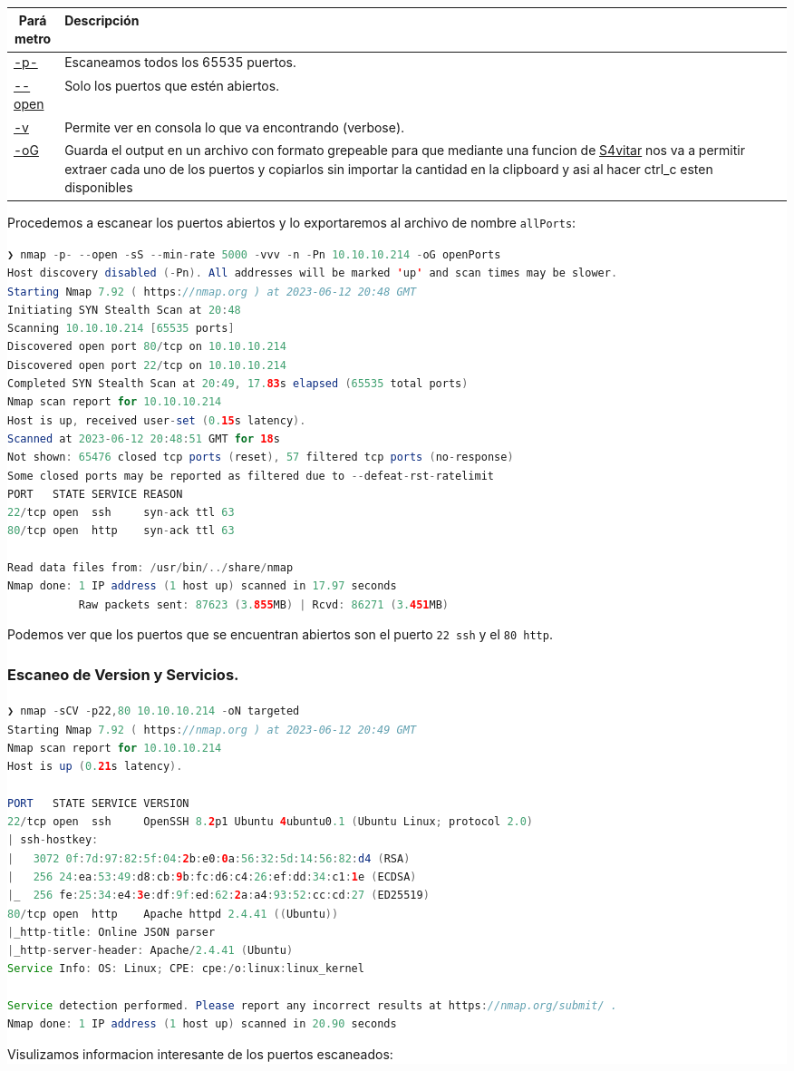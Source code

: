| Parámetro  |                    Descripción                          |
| -----------|:--------------------------------------------------------|                                           
|[-p-](#enumeracion)      | Escaneamos todos los 65535 puertos.                     |
|[--open](#enumeracion)     | Solo los puertos que estén abiertos.                    |
|[-v](#enumeracion)        | Permite ver en consola lo que va encontrando (verbose). |
|[-oG](#enumeracion)        | Guarda el output en un archivo con formato grepeable para que mediante una funcion de [S4vitar](https://s4vitar.github.io/) nos va a permitir extraer cada uno de los puertos y copiarlos sin importar la cantidad en la clipboard y asi al hacer ctrl_c esten disponibles |


Procedemos a escanear los puertos abiertos y lo exportaremos al archivo de nombre `allPorts`:

```java
❯ nmap -p- --open -sS --min-rate 5000 -vvv -n -Pn 10.10.10.214 -oG openPorts
Host discovery disabled (-Pn). All addresses will be marked 'up' and scan times may be slower.
Starting Nmap 7.92 ( https://nmap.org ) at 2023-06-12 20:48 GMT
Initiating SYN Stealth Scan at 20:48
Scanning 10.10.10.214 [65535 ports]
Discovered open port 80/tcp on 10.10.10.214
Discovered open port 22/tcp on 10.10.10.214
Completed SYN Stealth Scan at 20:49, 17.83s elapsed (65535 total ports)
Nmap scan report for 10.10.10.214
Host is up, received user-set (0.15s latency).
Scanned at 2023-06-12 20:48:51 GMT for 18s
Not shown: 65476 closed tcp ports (reset), 57 filtered tcp ports (no-response)
Some closed ports may be reported as filtered due to --defeat-rst-ratelimit
PORT   STATE SERVICE REASON
22/tcp open  ssh     syn-ack ttl 63
80/tcp open  http    syn-ack ttl 63

Read data files from: /usr/bin/../share/nmap
Nmap done: 1 IP address (1 host up) scanned in 17.97 seconds
           Raw packets sent: 87623 (3.855MB) | Rcvd: 86271 (3.451MB)
```
Podemos ver que los puertos que se encuentran abiertos son el puerto `22 ssh` y el `80 http`.

### Escaneo de Version y Servicios.

```java
❯ nmap -sCV -p22,80 10.10.10.214 -oN targeted
Starting Nmap 7.92 ( https://nmap.org ) at 2023-06-12 20:49 GMT
Nmap scan report for 10.10.10.214
Host is up (0.21s latency).

PORT   STATE SERVICE VERSION
22/tcp open  ssh     OpenSSH 8.2p1 Ubuntu 4ubuntu0.1 (Ubuntu Linux; protocol 2.0)
| ssh-hostkey: 
|   3072 0f:7d:97:82:5f:04:2b:e0:0a:56:32:5d:14:56:82:d4 (RSA)
|   256 24:ea:53:49:d8:cb:9b:fc:d6:c4:26:ef:dd:34:c1:1e (ECDSA)
|_  256 fe:25:34:e4:3e:df:9f:ed:62:2a:a4:93:52:cc:cd:27 (ED25519)
80/tcp open  http    Apache httpd 2.4.41 ((Ubuntu))
|_http-title: Online JSON parser
|_http-server-header: Apache/2.4.41 (Ubuntu)
Service Info: OS: Linux; CPE: cpe:/o:linux:linux_kernel

Service detection performed. Please report any incorrect results at https://nmap.org/submit/ .
Nmap done: 1 IP address (1 host up) scanned in 20.90 seconds
```
Visulizamos informacion interesante de los puertos escaneados:
